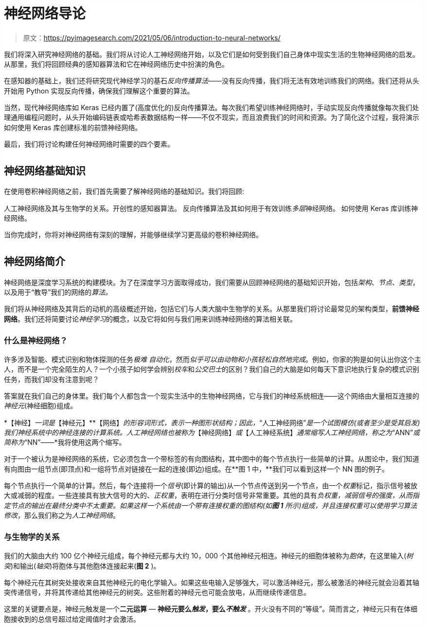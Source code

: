 # 神经网络导论

> 原文：<https://pyimagesearch.com/2021/05/06/introduction-to-neural-networks/>

我们将深入研究神经网络的基础。我们将从讨论人工神经网络开始，以及它们是如何受到我们自己身体中现实生活的生物神经网络的启发。从那里，我们将回顾经典的感知器算法和它在神经网络历史中扮演的角色。

在感知器的基础上，我们还将研究现代神经学习的基石*反向传播算法*——没有反向传播，我们将无法有效地训练我们的网络。我们还将从头开始用 Python 实现反向传播，确保我们理解这个重要的算法。

当然，现代神经网络库如 Keras 已经内置了(高度优化的)反向传播算法。每次我们希望训练神经网络时，手动实现反向传播就像每次我们处理通用编程问题时，从头开始编码链表或哈希表数据结构一样——不仅不现实，而且浪费我们的时间和资源。为了简化这个过程，我将演示如何使用 Keras 库创建标准的前馈神经网络。

最后，我们将讨论构建任何神经网络时需要的四个要素。

## **神经网络基础知识**

在使用卷积神经网络之前，我们首先需要了解神经网络的基础知识。我们将回顾:

人工神经网络及其与生物学的关系。开创性的感知器算法。
反向传播算法及其如何用于有效训练*多层*神经网络。
如何使用 Keras 库训练神经网络。

当你完成时，你将对神经网络有深刻的理解，并能够继续学习更高级的卷积神经网络。

## **神经网络简介**

神经网络是深度学习系统的构建模块。为了在深度学习方面取得成功，我们需要从回顾神经网络的基础知识开始，包括*架构*、*节点*、*类型*，以及用于“教导”我们的网络的*算法。*

我们将从神经网络及其背后的动机的高级概述开始，包括它们与人类大脑中生物学的关系。从那里我们将讨论最常见的架构类型，**前馈神经网络**。我们还将简要讨论*神经学习*的概念，以及它将如何与我们用来训练神经网络的算法相关联。

### **什么是神经网络？**

许多涉及智能、模式识别和物体探测的任务*极难* *自动化*，然而*似乎可以由动物和小孩轻松自然地完成*。例如，你家的狗是如何认出你这个主人，而不是一个完全陌生的人？一个小孩子如何学会辨别*校车*和*公交巴士*的区别？我们自己的大脑是如何每天下意识地执行复杂的模式识别任务，而我们却没有注意到呢？

答案就在我们自己的身体里。我们每个人都包含一个现实生活中的生物神经网络，它与我们的神经系统相连——这个网络由大量相互连接的*神经元*(神经细胞)组成。

*【神经】*一词是*【神经元】**【网络】*的形容词形式，表示一种图形状结构；因此，*“人工神经网络”*是一个试图模仿(或者至少是受其启发)我们神经系统中的神经连接的计算系统。人工神经网络也被称为*【神经网络】*或*【人工神经系统】*通常缩写人工神经网络，称之为*“ANN”*或简称为*“NN”——*我将使用这两个缩写。

对于一个被认为是神经网络的系统，它必须包含一个带标签的有向图结构，其中图中的每个节点执行一些简单的计算。从图论中，我们知道有向图由一组节点(即顶点)和一组将节点对链接在一起的连接(即边)组成。在**图 1 中，**我们可以看到这样一个 NN 图的例子。

每个节点执行一个简单的计算。然后，每个连接将一个*信号*(即计算的输出)从一个节点传送到另一个节点，由一个*权重*标记，指示信号被放大或减弱的程度。一些连接具有放大信号的大的、*正权重*，表明在进行分类时信号非常重要。其他的具有*负权重，*减弱信号的强度，从而指定节点的输出在最终分类中不太重要。如果这样一个系统由一个带有连接权重的图结构(如**图 1** 所示)组成，并且连接权重可以使用学习算法*修改*，那么我们称之为*人工神经网络*。

### **与生物学的关系**

我们的大脑由大约 100 亿个神经元组成，每个神经元都与大约 10，000 个其他神经元相连。神经元的细胞体被称为*胞体*，在这里输入(*树突*)和输出(*轴突*)将胞体与其他胞体连接起来(**图 2** )。

每个神经元在其树突处接收来自其他神经元的电化学输入。如果这些电输入足够强大，可以激活神经元，那么被激活的神经元就会沿着其轴突传递信号，并将其传递给其他神经元的树突。这些附着的神经元也可能会放电，从而继续传递信息。

这里的关键要点是，神经元触发是一个**二元运算** — **神经元要么*触发*，要么*不触发*** 。开火没有不同的“等级”。简而言之，神经元只有在体细胞接收到的总信号超过给定阈值时才会激活。
